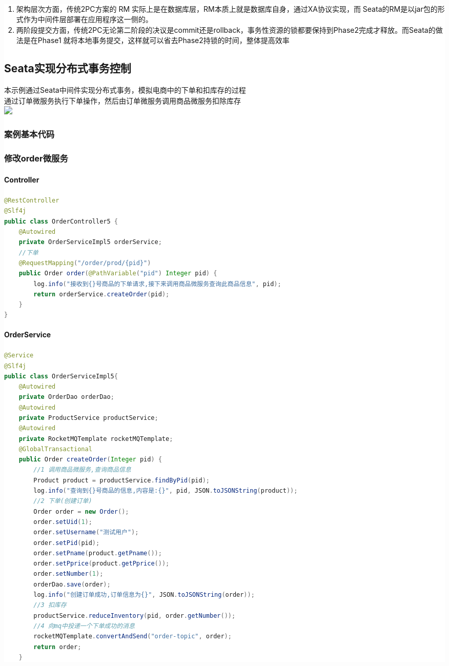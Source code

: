 1. 架构层次方面，传统2PC方案的 RM 实际上是在数据库层，RM本质上就是数据库自身，通过XA协议实现，而 Seata的RM是以jar包的形式作为中间件层部署在应用程序这一侧的。<br />
2. 两阶段提交方面，传统2PC无论第二阶段的决议是commit还是rollback，事务性资源的锁都要保持到Phase2完成才释放。而Seata的做法是在Phase1 就将本地事务提交，这样就可以省去Phase2持锁的时间，整体提高效率<br />
<a name="kxRBE"></a>
## Seata实现分布式事务控制
本示例通过Seata中间件实现分布式事务，模拟电商中的下单和扣库存的过程<br />通过订单微服务执行下单操作，然后由订单微服务调用商品微服务扣除库存<br />![](https://cdn.nlark.com/yuque/0/2021/png/396745/1614997747581-e70a071d-2b84-4aa6-9eeb-e4659e104ff8.png#align=left&display=inline&height=324&originHeight=324&originWidth=762&size=0&status=done&style=shadow&width=762)
<a name="EkgXK"></a>
### 案例基本代码
<a name="CyYJf"></a>
### 修改order微服务
<a name="8Ct85"></a>
#### Controller
```java
@RestController 
@Slf4j 
public class OrderController5 {
    @Autowired 
    private OrderServiceImpl5 orderService;
    //下单 
    @RequestMapping("/order/prod/{pid}") 
    public Order order(@PathVariable("pid") Integer pid) {
        log.info("接收到{}号商品的下单请求,接下来调用商品微服务查询此商品信息", pid);
        return orderService.createOrder(pid);
    }
}
```
<a name="1uDG6"></a>
#### OrderService
```java
@Service 
@Slf4j 
public class OrderServiceImpl5{
    @Autowired 
    private OrderDao orderDao;
    @Autowired 
    private ProductService productService;
    @Autowired 
    private RocketMQTemplate rocketMQTemplate;
    @GlobalTransactional 
    public Order createOrder(Integer pid) {
        //1 调用商品微服务,查询商品信息 
        Product product = productService.findByPid(pid);
        log.info("查询到{}号商品的信息,内容是:{}", pid, JSON.toJSONString(product));
        //2 下单(创建订单) 
        Order order = new Order();
        order.setUid(1);
        order.setUsername("测试用户");
        order.setPid(pid);
        order.setPname(product.getPname());
        order.setPprice(product.getPprice());
        order.setNumber(1);
        orderDao.save(order);
        log.info("创建订单成功,订单信息为{}", JSON.toJSONString(order));
        //3 扣库存 
        productService.reduceInventory(pid, order.getNumber());
        //4 向mq中投递一个下单成功的消息 
        rocketMQTemplate.convertAndSend("order-topic", order);
        return order;
    }
```